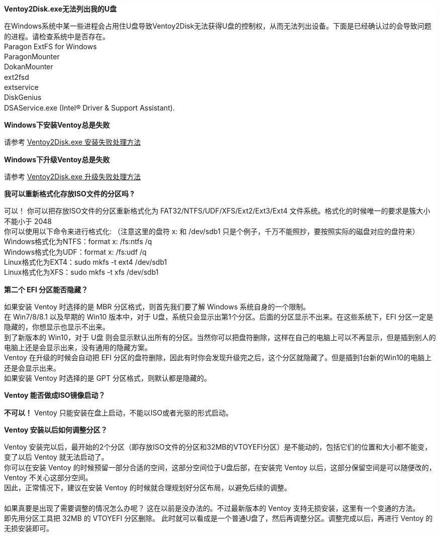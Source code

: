**Ventoy2Disk.exe无法列出我的U盘**

在Windows系统中某一些进程会占用住U盘导致Ventoy2Disk无法获得U盘的控制权，从而无法列出设备。下面是已经确认过的会导致问题的进程。请检查系统中是否存在。\
Paragon ExtFS for Windows\
ParagonMounter\
DokanMounter\
ext2fsd\
extservice\
DiskGenius\
DSAService.exe (Intel® Driver & Support Assistant).

**Windows下安装Ventoy总是失败**

请参考 [Ventoy2Disk.exe
安装失败处理方法](https://www.ventoy.net/cn/doc_ventoy2disk.html)

**Windows下升级Ventoy总是失败**

请参考 [Ventoy2Disk.exe
升级失败处理方法](https://www.ventoy.net/cn/doc_fail_update.html)

**我可以重新格式化存放ISO文件的分区吗 ?**

可以！ 你可以把存放ISO文件的分区重新格式化为
FAT32/NTFS/UDF/XFS/Ext2/Ext3/Ext4
文件系统。格式化的时候唯一的要求是簇大小不能小于 2048\
你可以使用以下命令来进行格式化: （注意这里的盘符 x: 和 /dev/sdb1
只是个例子，千万不能照抄，要按照实际的磁盘对应的盘符来）\
Windows格式化为NTFS：format x: /fs:ntfs /q\
Windows格式化为UDF：format x: /fs:udf /q\
Linux格式化为EXT4：sudo mkfs -t ext4 /dev/sdb1\
Linux格式化为XFS：sudo mkfs -t xfs /dev/sdb1

**第二个 EFI 分区能否隐藏？**

如果安装 Ventoy 时选择的是 MBR 分区格式，则首先我们要了解 Windows
系统自身的一个限制。\
在 Win7/8/8.1 以及早期的 Win10 版本中，对于
U盘，系统只会显示出第1个分区。后面的分区显示不出来。在这些系统下，EFI
分区一定是隐藏的，你想显示也显示不出来。\
到了新版本的 Win10，对于 U盘
则会显示默认出所有的分区。当然你可以把盘符删除，这样在自己的电脑上可以不再显示，但是插到别人的电脑上还是会显示出来，没有通用的隐藏方案。\
Ventoy 在升级的时候会自动把 EFI
分区的盘符删除，因此有时你会发现升级完之后，这个分区就隐藏了。但是插到1台新的Win10的电脑上还是会显示出来。\
如果安装 Ventoy 时选择的是 GPT 分区格式，则默认都是隐藏的。

**Ventoy 能否做成ISO镜像启动？**

**不可以！** Ventoy 只能安装在盘上启动，不能以ISO或者光驱的形式启动。

**Ventoy 安装以后如何调整分区？**

Ventoy
安装完以后，最开始的2个分区（即存放ISO文件的分区和32MB的VTOYEFI分区）是不能动的，包括它们的位置和大小都不能变，变了以后
Ventoy 就无法启动了。\
你可以在安装 Ventoy
的时候预留一部分合适的空间，这部分空间位于U盘后部，在安装完 Ventoy
以后，这部分保留空间是可以随便改的，Ventoy 不关心这部分空间。\
因此，正常情况下，建议在安装 Ventoy
的时候就合理规划好分区布局，以避免后续的调整。\
\
如果真要是出现了需要调整的情况怎么办呢？
这在以前是没办法的。不过最新版本的 Ventoy
支持无损安装，这里有一个变通的方法。\
即先用分区工具把 32MB 的 VTOYEFI 分区删除。
此时就可以看成是一个普通U盘了，然后再调整分区。调整完成以后，再进行
Ventoy 的无损安装即可。
